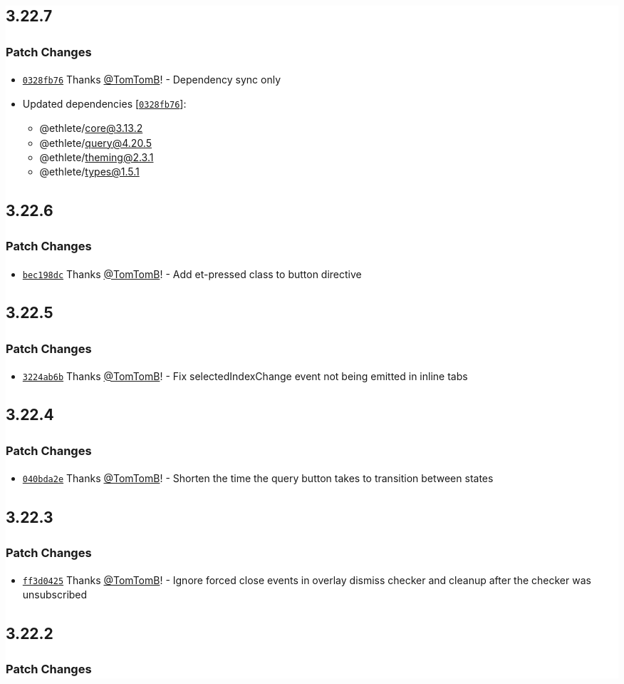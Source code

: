 ## 3.22.7

### Patch Changes

- [`0328fb76`](https://github.com/ethlete-io/ethdk/commit/0328fb769ca53042835826c1967b8d2f25072d63) Thanks [@TomTomB](https://github.com/TomTomB)! - Dependency sync only

- Updated dependencies [[`0328fb76`](https://github.com/ethlete-io/ethdk/commit/0328fb769ca53042835826c1967b8d2f25072d63)]:
  - @ethlete/core@3.13.2
  - @ethlete/query@4.20.5
  - @ethlete/theming@2.3.1
  - @ethlete/types@1.5.1

## 3.22.6

### Patch Changes

- [`bec198dc`](https://github.com/ethlete-io/ethdk/commit/bec198dc5dce062007b78637df51e5c16a29de5f) Thanks [@TomTomB](https://github.com/TomTomB)! - Add et-pressed class to button directive

## 3.22.5

### Patch Changes

- [`3224ab6b`](https://github.com/ethlete-io/ethdk/commit/3224ab6bccdab164435ba698c708f302ad3b8a84) Thanks [@TomTomB](https://github.com/TomTomB)! - Fix selectedIndexChange event not being emitted in inline tabs

## 3.22.4

### Patch Changes

- [`040bda2e`](https://github.com/ethlete-io/ethdk/commit/040bda2efaf07d0b1d58ccb0b4e3f5eaa6c4103a) Thanks [@TomTomB](https://github.com/TomTomB)! - Shorten the time the query button takes to transition between states

## 3.22.3

### Patch Changes

- [`ff3d0425`](https://github.com/ethlete-io/ethdk/commit/ff3d04259b3ccfed6c7aff548a4a9afd4f7f3fd2) Thanks [@TomTomB](https://github.com/TomTomB)! - Ignore forced close events in overlay dismiss checker and cleanup after the checker was unsubscribed

## 3.22.2

### Patch Changes
